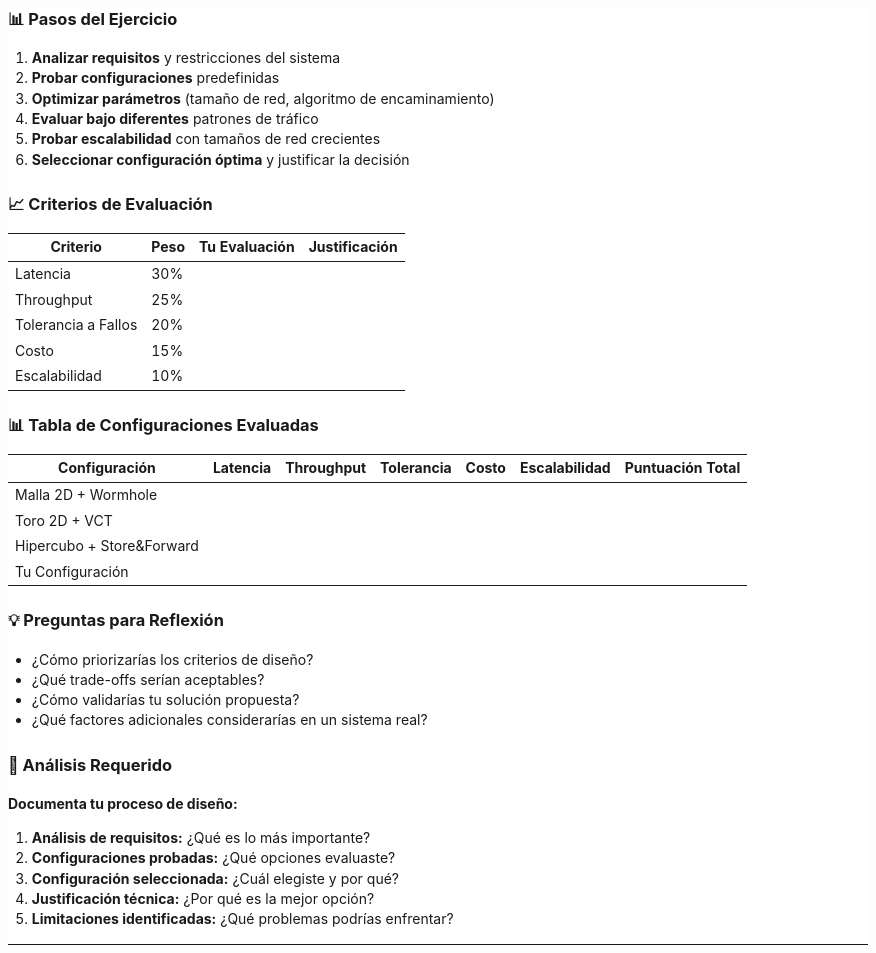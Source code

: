 ### 📊 Pasos del Ejercicio

1. **Analizar requisitos** y restricciones del sistema
2. **Probar configuraciones** predefinidas
3. **Optimizar parámetros** (tamaño de red, algoritmo de encaminamiento)
4. **Evaluar bajo diferentes** patrones de tráfico
5. **Probar escalabilidad** con tamaños de red crecientes
6. **Seleccionar configuración óptima** y justificar la decisión

### 📈 Criterios de Evaluación

| Criterio | Peso | Tu Evaluación | Justificación |
|----------|------|---------------|---------------|
| Latencia | 30% | | |
| Throughput | 25% | | |
| Tolerancia a Fallos | 20% | | |
| Costo | 15% | | |
| Escalabilidad | 10% | | |

### 📊 Tabla de Configuraciones Evaluadas

| Configuración | Latencia | Throughput | Tolerancia | Costo | Escalabilidad | Puntuación Total |
|---------------|----------|------------|------------|-------|---------------|------------------|
| Malla 2D + Wormhole | | | | | | |
| Toro 2D + VCT | | | | | | |
| Hipercubo + Store&Forward | | | | | | |
| Tu Configuración | | | | | | |

### 💡 Preguntas para Reflexión

- ¿Cómo priorizarías los criterios de diseño?
- ¿Qué trade-offs serían aceptables?
- ¿Cómo validarías tu solución propuesta?
- ¿Qué factores adicionales considerarías en un sistema real?

### 📝 Análisis Requerido

**Documenta tu proceso de diseño:**
1. **Análisis de requisitos:** ¿Qué es lo más importante?
2. **Configuraciones probadas:** ¿Qué opciones evaluaste?
3. **Configuración seleccionada:** ¿Cuál elegiste y por qué?
4. **Justificación técnica:** ¿Por qué es la mejor opción?
5. **Limitaciones identificadas:** ¿Qué problemas podrías enfrentar?

---
